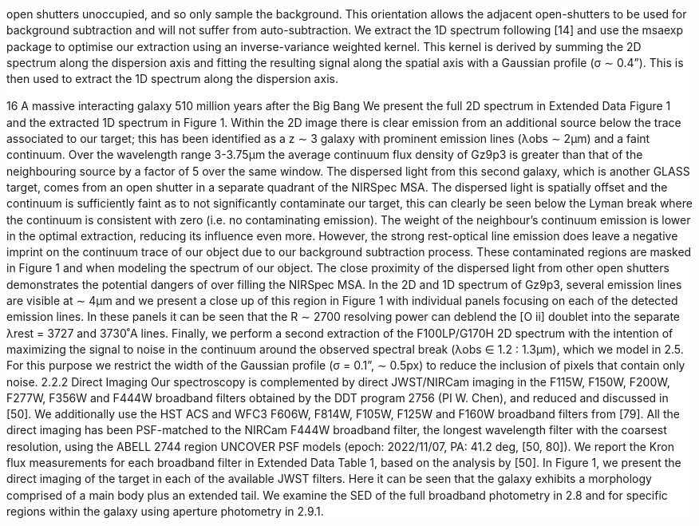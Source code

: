 open shutters unoccupied, and so only sample the background. This orientation allows the adjacent open-shutters to be used for background subtraction
and will not suffer from auto-subtraction. We extract the 1D spectrum following [14] and use the msaexp package to optimise our extraction using an
inverse-variance weighted kernel. This kernel is derived by summing the 2D
spectrum along the dispersion axis and fitting the resulting signal along the
spatial axis with a Gaussian profile (σ ∼ 0.4”). This is then used to extract
the 1D spectrum along the dispersion axis.

16 A massive interacting galaxy 510 million years after the Big Bang
We present the full 2D spectrum in Extended Data Figure 1 and the
extracted 1D spectrum in Figure 1. Within the 2D image there is clear emission from an additional source below the trace associated to our target; this has
been identified as a z ∼ 3 galaxy with prominent emission lines (λobs ∼ 2µm)
and a faint continuum. Over the wavelength range 3-3.75µm the average continuum flux density of Gz9p3 is greater than that of the neighbouring source
by a factor of 5 over the same window. The dispersed light from this second
galaxy, which is another GLASS target, comes from an open shutter in a separate quadrant of the NIRSpec MSA. The dispersed light is spatially offset
and the continuum is sufficiently faint as to not significantly contaminate our
target, this can clearly be seen below the Lyman break where the continuum
is consistent with zero (i.e. no contaminating emission). The weight of the
neighbour’s continuum emission is lower in the optimal extraction, reducing
its influence even more. However, the strong rest-optical line emission does
leave a negative imprint on the continuum trace of our object due to our background subtraction process. These contaminated regions are masked in Figure
1 and when modeling the spectrum of our object. The close proximity of the
dispersed light from other open shutters demonstrates the potential dangers
of over filling the NIRSpec MSA.
In the 2D and 1D spectrum of Gz9p3, several emission lines are visible at
∼ 4µm and we present a close up of this region in Figure 1 with individual
panels focusing on each of the detected emission lines. In these panels it can
be seen that the R ∼ 2700 resolving power can deblend the [O ii] doublet into
the separate λrest = 3727 and 3730˚A lines.
Finally, we perform a second extraction of the F100LP/G170H 2D spectrum with the intention of maximizing the signal to noise in the continuum
around the observed spectral break (λobs ∈ 1.2 : 1.3µm), which we model in
2.5. For this purpose we restrict the width of the Gaussian profile (σ = 0.1”, ∼
0.5px) to reduce the inclusion of pixels that contain only noise.
2.2.2 Direct Imaging
Our spectroscopy is complemented by direct JWST/NIRCam imaging in
the F115W, F150W, F200W, F277W, F356W and F444W broadband filters
obtained by the DDT program 2756 (PI W. Chen), and reduced and discussed
in [50]. We additionally use the HST ACS and WFC3 F606W, F814W, F105W,
F125W and F160W broadband filters from [79]. All the direct imaging has been
PSF-matched to the NIRCam F444W broadband filter, the longest wavelength
filter with the coarsest resolution, using the ABELL 2744 region UNCOVER
PSF models (epoch: 2022/11/07, PA: 41.2 deg, [50, 80]). We report the Kron
flux measurements for each broadband filter in Extended Data Table 1, based
on the analysis by [50]. In Figure 1, we present the direct imaging of the target in each of the available JWST filters. Here it can be seen that the galaxy
exhibits a morphology comprised of a main body plus an extended tail.
We examine the SED of the full broadband photometry in 2.8 and for
specific regions within the galaxy using aperture photometry in 2.9.1.
